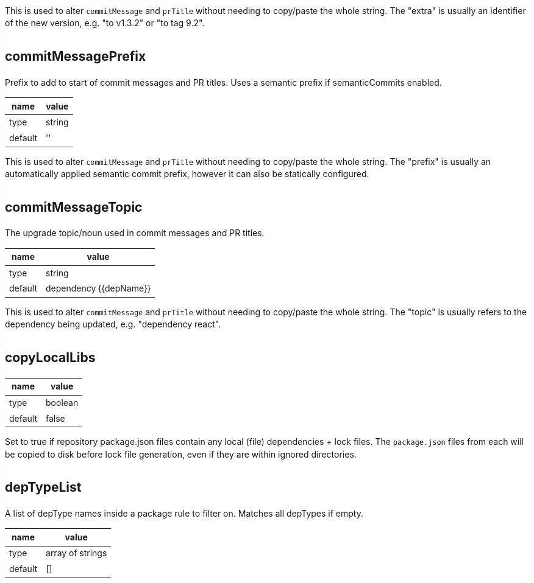 This is used to alter `commitMessage` and `prTitle` without needing to copy/paste the whole string. The "extra" is usually an identifier of the new version, e.g. "to v1.3.2" or "to tag 9.2".

## commitMessagePrefix

Prefix to add to start of commit messages and PR titles. Uses a semantic prefix if semanticCommits enabled.

| name    | value  |
| ------- | ------ |
| type    | string |
| default | ''     |

This is used to alter `commitMessage` and `prTitle` without needing to copy/paste the whole string. The "prefix" is usually an automatically applied semantic commit prefix, however it can also be statically configured.

## commitMessageTopic

The upgrade topic/noun used in commit messages and PR titles.

| name    | value                  |
| ------- | ---------------------- |
| type    | string                 |
| default | dependency {{depName}} |

This is used to alter `commitMessage` and `prTitle` without needing to copy/paste the whole string. The "topic" is usually refers to the dependency being updated, e.g. "dependency react".

## copyLocalLibs

| name    | value   |
| ------- | ------- |
| type    | boolean |
| default | false   |

Set to true if repository package.json files contain any local (file) dependencies + lock files. The `package.json` files from each will be copied to disk before lock file generation, even if they are within ignored directories.

## depTypeList

A list of depType names inside a package rule to filter on. Matches all depTypes if empty.

| name    | value            |
| ------- | ---------------- |
| type    | array of strings |
| default | []               |
